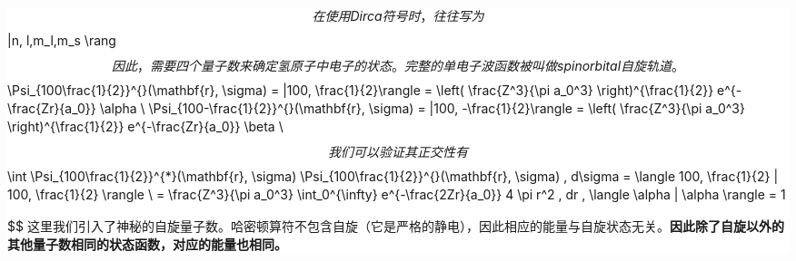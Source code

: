 $$
在使用Dirca符号时，往往写为
$$
|n\, l\,m_l\,m_s \rang
$$
因此，需要四个量子数来确定氢原子中电子的状态。完整的单电子波函数被叫做spin orbital 自旋轨道。
$$
\Psi_{100\frac{1}{2}}^{}(\mathbf{r}, \sigma) = |100, \frac{1}{2}\rangle = \left( \frac{Z^3}{\pi a_0^3} \right)^{\frac{1}{2}} e^{-\frac{Zr}{a_0}} \alpha \\
\Psi_{100-\frac{1}{2}}^{}(\mathbf{r}, \sigma) = |100, -\frac{1}{2}\rangle = \left( \frac{Z^3}{\pi a_0^3} \right)^{\frac{1}{2}} e^{-\frac{Zr}{a_0}} \beta \\
$$
我们可以验证其正交性有
$$
\int \Psi_{100\frac{1}{2}}^{*}(\mathbf{r}, \sigma) \Psi_{100\frac{1}{2}}^{}(\mathbf{r}, \sigma) \, d\sigma = \langle 100, \frac{1}{2} | 100, \frac{1}{2} \rangle \\
= \frac{Z^3}{\pi a_0^3} \int_0^{\infty} e^{-\frac{2Zr}{a_0}} 4 \pi r^2 \, dr \, \langle \alpha | \alpha \rangle = 1 

$$
这里我们引入了神秘的自旋量子数。哈密顿算符不包含自旋（它是严格的静电），因此相应的能量与自旋状态无关。**因此除了自旋以外的其他量子数相同的状态函数，对应的能量也相同。**

